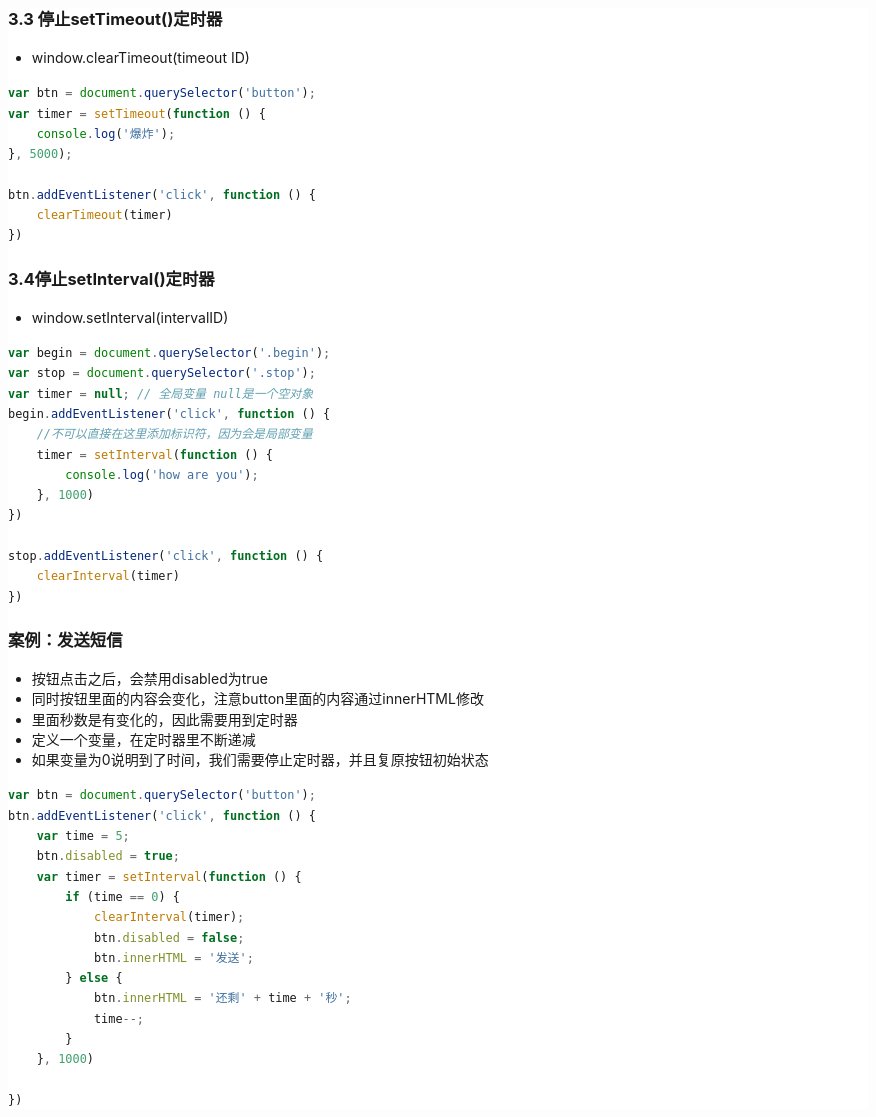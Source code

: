 

### 3.3 停止setTimeout()定时器

+ window.clearTimeout(timeout ID)

```js
var btn = document.querySelector('button');
var timer = setTimeout(function () {
    console.log('爆炸');
}, 5000);

btn.addEventListener('click', function () {
    clearTimeout(timer)
})
```



### 3.4停止setInterval()定时器

+ window.setInterval(intervalID)

```js
var begin = document.querySelector('.begin');
var stop = document.querySelector('.stop');
var timer = null; // 全局变量 null是一个空对象
begin.addEventListener('click', function () {
    //不可以直接在这里添加标识符，因为会是局部变量
    timer = setInterval(function () {
        console.log('how are you');
    }, 1000)
})

stop.addEventListener('click', function () {
    clearInterval(timer)
})
```



### 案例：发送短信

+ 按钮点击之后，会禁用disabled为true
+ 同时按钮里面的内容会变化，注意button里面的内容通过innerHTML修改
+ 里面秒数是有变化的，因此需要用到定时器
+ 定义一个变量，在定时器里不断递减
+ 如果变量为0说明到了时间，我们需要停止定时器，并且复原按钮初始状态

```js
var btn = document.querySelector('button');
btn.addEventListener('click', function () {
    var time = 5;
    btn.disabled = true;
    var timer = setInterval(function () {
        if (time == 0) {
            clearInterval(timer);
            btn.disabled = false;
            btn.innerHTML = '发送';
        } else {
            btn.innerHTML = '还剩' + time + '秒';
            time--;
        }
    }, 1000)

})
```
